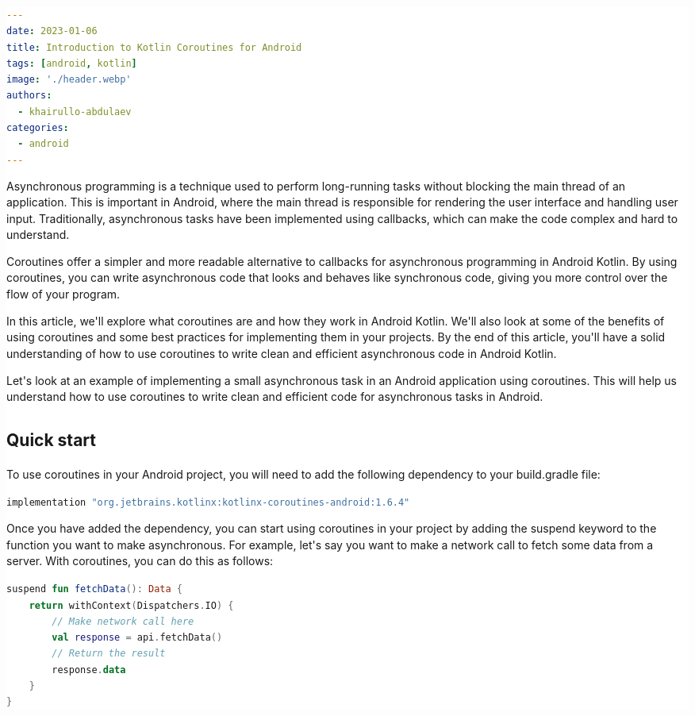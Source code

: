 ```yaml
---
date: 2023-01-06
title: Introduction to Kotlin Coroutines for Android
tags: [android, kotlin]
image: './header.webp'
authors:
  - khairullo-abdulaev
categories:
  - android
---
```


Asynchronous programming is a technique used to perform long-running tasks without blocking the main thread of an application. This is important in Android, where the main thread is responsible for rendering the user interface and handling user input. Traditionally, asynchronous tasks have been implemented using callbacks, which can make the code complex and hard to understand.

Coroutines offer a simpler and more readable alternative to callbacks for asynchronous programming in Android Kotlin. By using coroutines, you can write asynchronous code that looks and behaves like synchronous code, giving you more control over the flow of your program.

In this article, we'll explore what coroutines are and how they work in Android Kotlin. We'll also look at some of the benefits of using coroutines and some best practices for implementing them in your projects. By the end of this article, you'll have a solid understanding of how to use coroutines to write clean and efficient asynchronous code in Android Kotlin.

Let's look at an example of implementing a small asynchronous task in an Android application using coroutines. This will help us understand how to use coroutines to write clean and efficient code for asynchronous tasks in Android.

## Quick start

To use coroutines in your Android project, you will need to add the following dependency to your build.gradle file:

```kotlin
implementation "org.jetbrains.kotlinx:kotlinx-coroutines-android:1.6.4"
```

Once you have added the dependency, you can start using coroutines in your project by adding the suspend keyword to the function you want to make asynchronous.
For example, let's say you want to make a network call to fetch some data from a server.
With coroutines, you can do this as follows:

```kotlin
suspend fun fetchData(): Data {
    return withContext(Dispatchers.IO) {
        // Make network call here
        val response = api.fetchData()
        // Return the result
        response.data
    }
}
```

